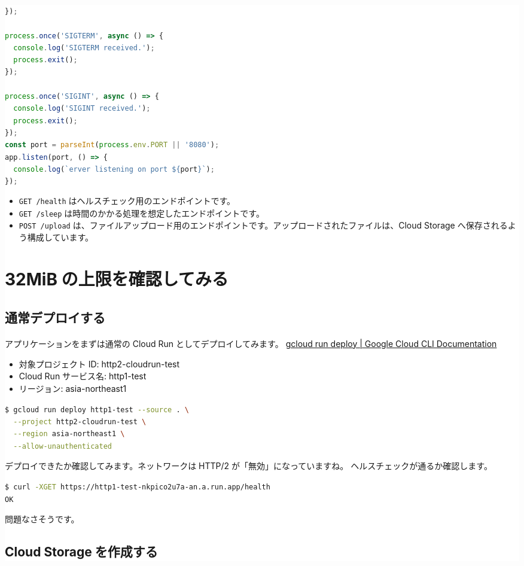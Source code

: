 ```ts
});

process.once('SIGTERM', async () => {
  console.log('SIGTERM received.');
  process.exit();
});

process.once('SIGINT', async () => {
  console.log('SIGINT received.');
  process.exit();
});
const port = parseInt(process.env.PORT || '8080');
app.listen(port, () => {
  console.log(`erver listening on port ${port}`);
});
```

- `GET /health` はヘルスチェック用のエンドポイントです。
- `GET /sleep` は時間のかかる処理を想定したエンドポイントです。
- `POST /upload` は、ファイルアップロード用のエンドポイントです。アップロードされたファイルは、Cloud Storage へ保存されるよう構成しています。

# 32MiB の上限を確認してみる

## 通常デプロイする

アプリケーションをまずは通常の Cloud Run としてデプロイしてみます。
[gcloud run deploy | Google Cloud CLI Documentation](https://cloud.google.com/sdk/gcloud/reference/run/deploy)

- 対象プロジェクト ID: http2-cloudrun-test
- Cloud Run サービス名: http1-test
- リージョン: asia-northeast1

```bash
$ gcloud run deploy http1-test --source . \
  --project http2-cloudrun-test \
  --region asia-northeast1 \
  --allow-unauthenticated
```

デプロイできたか確認してみます。ネットワークは HTTP/2 が「無効」になっていますね。
ヘルスチェックが通るか確認します。

```bash
$ curl -XGET https://http1-test-nkpico2u7a-an.a.run.app/health
OK
```

問題なさそうです。

## Cloud Storage を作成する
